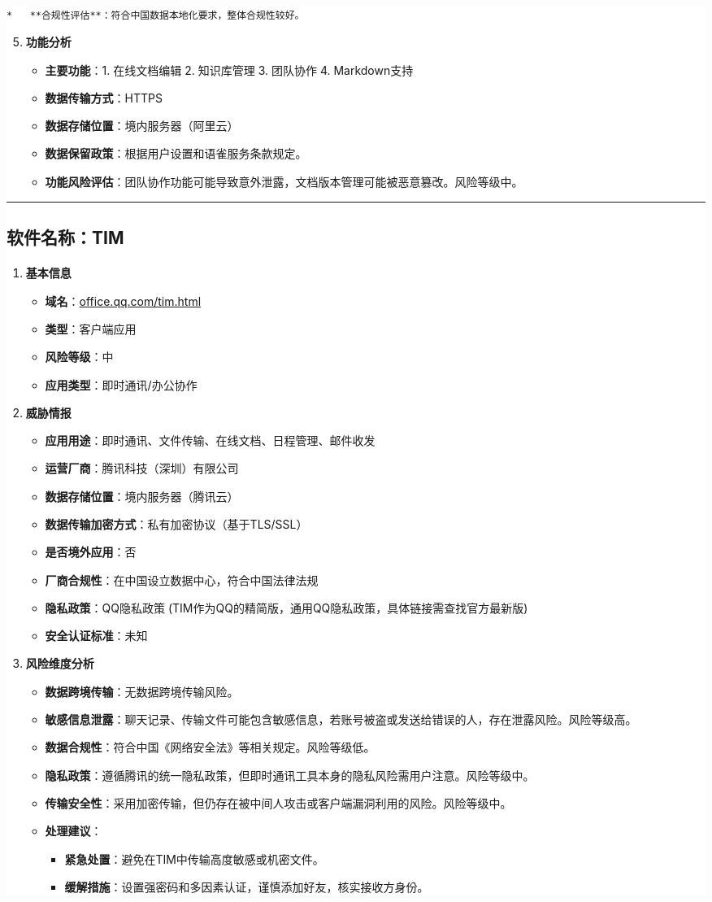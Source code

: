     *   **合规性评估**：符合中国数据本地化要求，整体合规性较好。
        
5.  **功能分析**
    
    *   **主要功能**：1. 在线文档编辑 2. 知识库管理 3. 团队协作 4. Markdown支持
        
    *   **数据传输方式**：HTTPS
        
    *   **数据存储位置**：境内服务器（阿里云）
        
    *   **数据保留政策**：根据用户设置和语雀服务条款规定。
        
    *   **功能风险评估**：团队协作功能可能导致意外泄露，文档版本管理可能被恶意篡改。风险等级中。
        

---

## 软件名称：TIM

1.  **基本信息**
    
    *   **域名**：[office.qq.com/tim.html](https://www.google.com/search?q=https://office.qq.com/tim.html)
        
    *   **类型**：客户端应用
        
    *   **风险等级**：中
        
    *   **应用类型**：即时通讯/办公协作
        
2.  **威胁情报**
    
    *   **应用用途**：即时通讯、文件传输、在线文档、日程管理、邮件收发
        
    *   **运营厂商**：腾讯科技（深圳）有限公司
        
    *   **数据存储位置**：境内服务器（腾讯云）
        
    *   **数据传输加密方式**：私有加密协议（基于TLS/SSL）
        
    *   **是否境外应用**：否
        
    *   **厂商合规性**：在中国设立数据中心，符合中国法律法规
        
    *   **隐私政策**：QQ隐私政策 (TIM作为QQ的精简版，通用QQ隐私政策，具体链接需查找官方最新版)
        
    *   **安全认证标准**：未知
        
3.  **风险维度分析**
    
    *   **数据跨境传输**：无数据跨境传输风险。
        
    *   **敏感信息泄露**：聊天记录、传输文件可能包含敏感信息，若账号被盗或发送给错误的人，存在泄露风险。风险等级高。
        
    *   **数据合规性**：符合中国《网络安全法》等相关规定。风险等级低。
        
    *   **隐私政策**：遵循腾讯的统一隐私政策，但即时通讯工具本身的隐私风险需用户注意。风险等级中。
        
    *   **传输安全性**：采用加密传输，但仍存在被中间人攻击或客户端漏洞利用的风险。风险等级中。
        
    *   **处理建议**：
        
        *   **紧急处置**：避免在TIM中传输高度敏感或机密文件。
            
        *   **缓解措施**：设置强密码和多因素认证，谨慎添加好友，核实接收方身份。
            